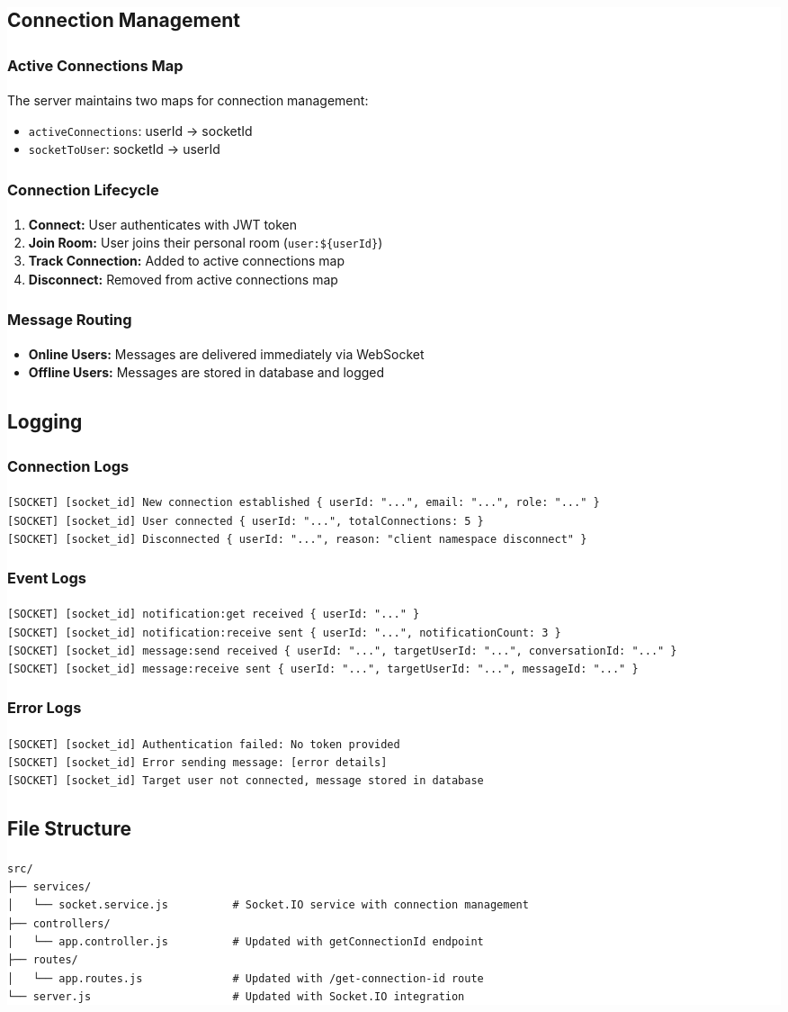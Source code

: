 ## Connection Management

### Active Connections Map
The server maintains two maps for connection management:
- `activeConnections`: userId → socketId
- `socketToUser`: socketId → userId

### Connection Lifecycle
1. **Connect:** User authenticates with JWT token
2. **Join Room:** User joins their personal room (`user:${userId}`)
3. **Track Connection:** Added to active connections map
4. **Disconnect:** Removed from active connections map

### Message Routing
- **Online Users:** Messages are delivered immediately via WebSocket
- **Offline Users:** Messages are stored in database and logged

## Logging

### Connection Logs
```
[SOCKET] [socket_id] New connection established { userId: "...", email: "...", role: "..." }
[SOCKET] [socket_id] User connected { userId: "...", totalConnections: 5 }
[SOCKET] [socket_id] Disconnected { userId: "...", reason: "client namespace disconnect" }
```

### Event Logs
```
[SOCKET] [socket_id] notification:get received { userId: "..." }
[SOCKET] [socket_id] notification:receive sent { userId: "...", notificationCount: 3 }
[SOCKET] [socket_id] message:send received { userId: "...", targetUserId: "...", conversationId: "..." }
[SOCKET] [socket_id] message:receive sent { userId: "...", targetUserId: "...", messageId: "..." }
```

### Error Logs
```
[SOCKET] [socket_id] Authentication failed: No token provided
[SOCKET] [socket_id] Error sending message: [error details]
[SOCKET] [socket_id] Target user not connected, message stored in database
```

## File Structure

```
src/
├── services/
│   └── socket.service.js          # Socket.IO service with connection management
├── controllers/
│   └── app.controller.js          # Updated with getConnectionId endpoint
├── routes/
│   └── app.routes.js              # Updated with /get-connection-id route
└── server.js                      # Updated with Socket.IO integration
```
